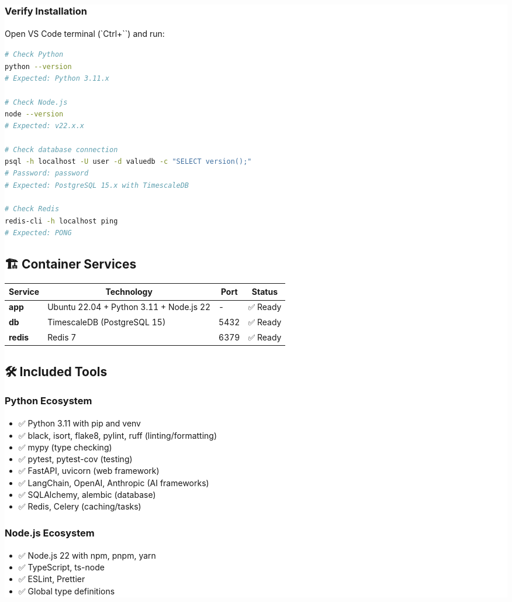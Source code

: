 ### Verify Installation

Open VS Code terminal (`Ctrl+\``) and run:

```bash
# Check Python
python --version
# Expected: Python 3.11.x

# Check Node.js
node --version
# Expected: v22.x.x

# Check database connection
psql -h localhost -U user -d valuedb -c "SELECT version();"
# Password: password
# Expected: PostgreSQL 15.x with TimescaleDB

# Check Redis
redis-cli -h localhost ping
# Expected: PONG
```

## 🏗️ Container Services

| Service | Technology | Port | Status |
|---------|-----------|------|--------|
| **app** | Ubuntu 22.04 + Python 3.11 + Node.js 22 | - | ✅ Ready |
| **db** | TimescaleDB (PostgreSQL 15) | 5432 | ✅ Ready |
| **redis** | Redis 7 | 6379 | ✅ Ready |

## 🛠️ Included Tools

### Python Ecosystem
- ✅ Python 3.11 with pip and venv
- ✅ black, isort, flake8, pylint, ruff (linting/formatting)
- ✅ mypy (type checking)
- ✅ pytest, pytest-cov (testing)
- ✅ FastAPI, uvicorn (web framework)
- ✅ LangChain, OpenAI, Anthropic (AI frameworks)
- ✅ SQLAlchemy, alembic (database)
- ✅ Redis, Celery (caching/tasks)

### Node.js Ecosystem
- ✅ Node.js 22 with npm, pnpm, yarn
- ✅ TypeScript, ts-node
- ✅ ESLint, Prettier
- ✅ Global type definitions
